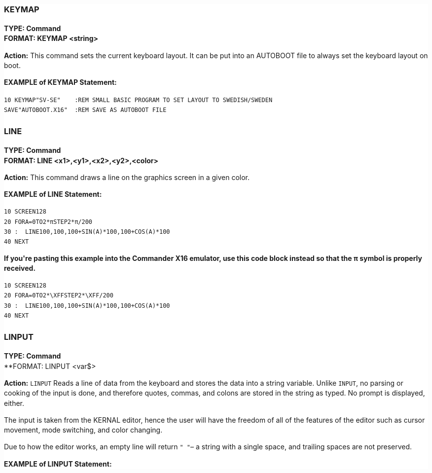 ### KEYMAP

**TYPE: Command**  
**FORMAT: KEYMAP &lt;string&gt;**

**Action:** This command sets the current keyboard layout. It can be put into an AUTOBOOT file to always set the keyboard layout on boot.

**EXAMPLE of KEYMAP Statement:**

```BASIC
10 KEYMAP"SV-SE"    :REM SMALL BASIC PROGRAM TO SET LAYOUT TO SWEDISH/SWEDEN
SAVE"AUTOBOOT.X16"  :REM SAVE AS AUTOBOOT FILE
```

### LINE

**TYPE: Command**  
**FORMAT: LINE &lt;x1&gt;,&lt;y1&gt;,&lt;x2&gt;,&lt;y2&gt;,&lt;color&gt;**

**Action:** This command draws a line on the graphics screen in a given color.

**EXAMPLE of LINE Statement:**

```BASIC
10 SCREEN128
20 FORA=0TO2*πSTEP2*π/200
30 :  LINE100,100,100+SIN(A)*100,100+COS(A)*100
40 NEXT
```

**If you're pasting this example into the Commander X16 emulator, use this code block instead so that the &pi; symbol is properly received.**

```BASIC
10 SCREEN128
20 FORA=0TO2*\XFFSTEP2*\XFF/200
30 :  LINE100,100,100+SIN(A)*100,100+COS(A)*100
40 NEXT
```

### LINPUT

**TYPE: Command**  
**FORMAT: LINPUT &lt;var$&gt;

**Action:** `LINPUT` Reads a line of data from the keyboard and stores the data into a string variable. Unlike `INPUT`, no parsing or cooking of the input is done, and therefore quotes, commas, and colons are stored in the string as typed. No prompt is displayed, either.

The input is taken from the KERNAL editor, hence the user will have the freedom of all of the features of the editor such as cursor movement, mode switching, and color changing.

Due to how the editor works, an empty line will return `" "`&ndash; a string with a single space, and trailing spaces are not preserved.

**EXAMPLE of LINPUT Statement:**
